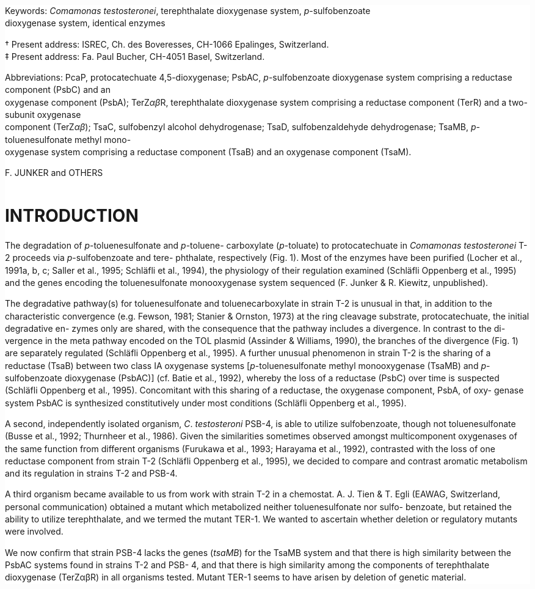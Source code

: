 Keywords: *Comamonas testosteronei*, terephthalate dioxygenase system, $p$-sulfobenzoate  
dioxygenase system, identical enzymes  

$\dagger$ Present address: ISREC, Ch. des Boveresses, CH-1066 Epalinges, Switzerland.  
$\ddagger$ Present address: Fa. Paul Bucher, CH-4051 Basel, Switzerland.  

Abbreviations: PcaP, protocatechuate 4,5-dioxygenase; PsbAC, $p$-sulfobenzoate dioxygenase system comprising a reductase component (PsbC) and an  
oxygenase component (PsbA); TerZ$\alpha$$\beta$R, terephthalate dioxygenase system comprising a reductase component (TerR) and a two-subunit oxygenase  
component (TerZ$\alpha$$\beta$); TsaC, sulfobenzyl alcohol dehydrogenase; TsaD, sulfobenzaldehyde dehydrogenase; TsaMB, $p$-toluenesulfonate methyl mono-  
oxygenase system comprising a reductase component (TsaB) and an oxygenase component (TsaM).

F. JUNKER and OTHERS

# INTRODUCTION

The degradation of *p*-toluenesulfonate and *p*-toluene- carboxylate (*p*-toluate) to protocatechuate in *Comamonas testosteronei* T-2 proceeds via *p*-sulfobenzoate and tere- phthalate, respectively (Fig. 1). Most of the enzymes have been purified (Locher et al., 1991a, b, c; Saller et al., 1995; Schläfli et al., 1994), the physiology of their regulation examined (Schläfli Oppenberg et al., 1995) and the genes encoding the toluenesulfonate monooxygenase system sequenced (F. Junker & R. Kiewitz, unpublished).

The degradative pathway(s) for toluenesulfonate and toluenecarboxylate in strain T-2 is unusual in that, in addition to the characteristic convergence (e.g. Fewson, 1981; Stanier & Ornston, 1973) at the ring cleavage substrate, protocatechuate, the initial degradative en- zymes only are shared, with the consequence that the pathway includes a divergence. In contrast to the di- vergence in the meta pathway encoded on the TOL plasmid (Assinder & Williams, 1990), the branches of the divergence (Fig. 1) are separately regulated (Schläfli Oppenberg et al., 1995). A further unusual phenomenon in strain T-2 is the sharing of a reductase (TsaB) between two class IA oxygenase systems [*p*-toluenesulfonate methyl monooxygenase (TsaMB) and *p*-sulfobenzoate dioxygenase (PsbAC)] (cf. Batie et al., 1992), whereby the loss of a reductase (PsbC) over time is suspected (Schläfli Oppenberg et al., 1995). Concomitant with this sharing of a reductase, the oxygenase component, PsbA, of oxy- genase system PsbAC is synthesized constitutively under most conditions (Schläfli Oppenberg et al., 1995).

A second, independently isolated organism, *C*. *testosteroni* PSB-4, is able to utilize sulfobenzoate, though not toluenesulfonate (Busse et al., 1992; Thurnheer et al., 1986). Given the similarities sometimes observed amongst multicomponent oxygenases of the same function from different organisms (Furukawa et al., 1993; Harayama et al., 1992), contrasted with the loss of one reductase component from strain T-2 (Schläfli Oppenberg et al., 1995), we decided to compare and contrast aromatic metabolism and its regulation in strains T-2 and PSB-4.

A third organism became available to us from work with strain T-2 in a chemostat. A. J. Tien & T. Egli (EAWAG, Switzerland, personal communication) obtained a mutant which metabolized neither toluenesulfonate nor sulfo- benzoate, but retained the ability to utilize terephthalate, and we termed the mutant TER-1. We wanted to ascertain whether deletion or regulatory mutants were involved.

We now confirm that strain PSB-4 lacks the genes (*tsaMB*) for the TsaMB system and that there is high similarity between the PsbAC systems found in strains T-2 and PSB- 4, and that there is high similarity among the components of terephthalate dioxygenase (TerZαβR) in all organisms tested. Mutant TER-1 seems to have arisen by deletion of genetic material.
